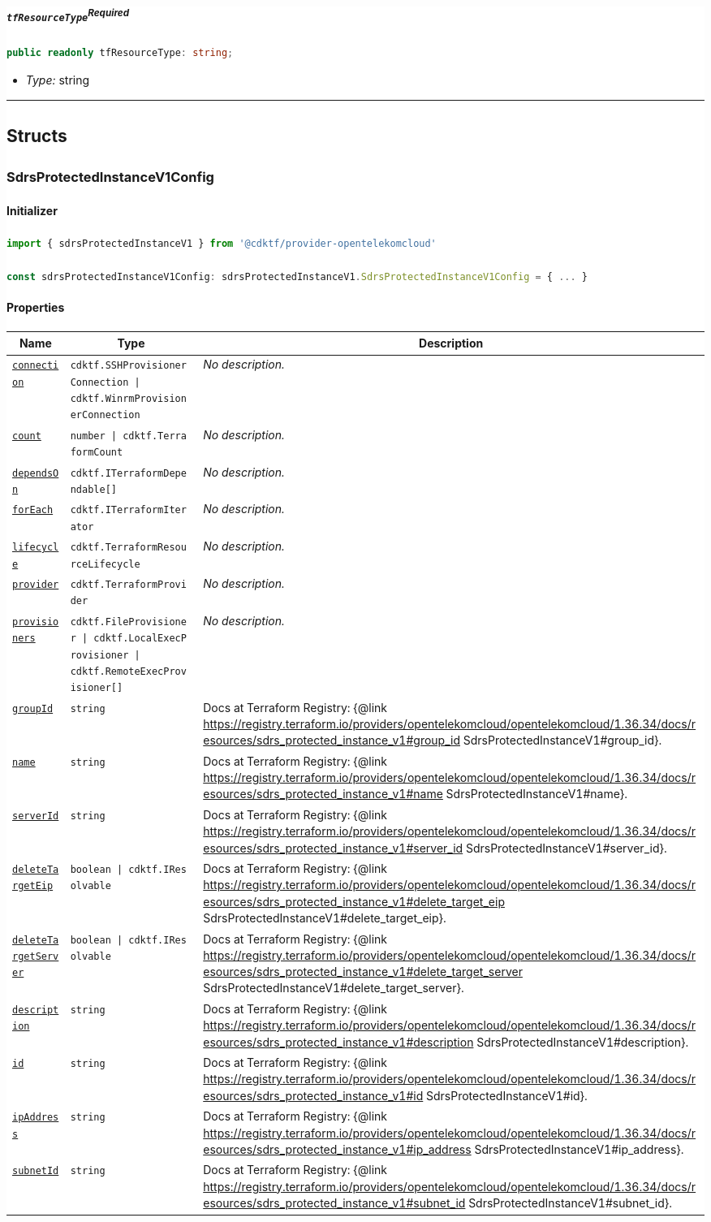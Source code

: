 
##### `tfResourceType`<sup>Required</sup> <a name="tfResourceType" id="@cdktf/provider-opentelekomcloud.sdrsProtectedInstanceV1.SdrsProtectedInstanceV1.property.tfResourceType"></a>

```typescript
public readonly tfResourceType: string;
```

- *Type:* string

---

## Structs <a name="Structs" id="Structs"></a>

### SdrsProtectedInstanceV1Config <a name="SdrsProtectedInstanceV1Config" id="@cdktf/provider-opentelekomcloud.sdrsProtectedInstanceV1.SdrsProtectedInstanceV1Config"></a>

#### Initializer <a name="Initializer" id="@cdktf/provider-opentelekomcloud.sdrsProtectedInstanceV1.SdrsProtectedInstanceV1Config.Initializer"></a>

```typescript
import { sdrsProtectedInstanceV1 } from '@cdktf/provider-opentelekomcloud'

const sdrsProtectedInstanceV1Config: sdrsProtectedInstanceV1.SdrsProtectedInstanceV1Config = { ... }
```

#### Properties <a name="Properties" id="Properties"></a>

| **Name** | **Type** | **Description** |
| --- | --- | --- |
| <code><a href="#@cdktf/provider-opentelekomcloud.sdrsProtectedInstanceV1.SdrsProtectedInstanceV1Config.property.connection">connection</a></code> | <code>cdktf.SSHProvisionerConnection \| cdktf.WinrmProvisionerConnection</code> | *No description.* |
| <code><a href="#@cdktf/provider-opentelekomcloud.sdrsProtectedInstanceV1.SdrsProtectedInstanceV1Config.property.count">count</a></code> | <code>number \| cdktf.TerraformCount</code> | *No description.* |
| <code><a href="#@cdktf/provider-opentelekomcloud.sdrsProtectedInstanceV1.SdrsProtectedInstanceV1Config.property.dependsOn">dependsOn</a></code> | <code>cdktf.ITerraformDependable[]</code> | *No description.* |
| <code><a href="#@cdktf/provider-opentelekomcloud.sdrsProtectedInstanceV1.SdrsProtectedInstanceV1Config.property.forEach">forEach</a></code> | <code>cdktf.ITerraformIterator</code> | *No description.* |
| <code><a href="#@cdktf/provider-opentelekomcloud.sdrsProtectedInstanceV1.SdrsProtectedInstanceV1Config.property.lifecycle">lifecycle</a></code> | <code>cdktf.TerraformResourceLifecycle</code> | *No description.* |
| <code><a href="#@cdktf/provider-opentelekomcloud.sdrsProtectedInstanceV1.SdrsProtectedInstanceV1Config.property.provider">provider</a></code> | <code>cdktf.TerraformProvider</code> | *No description.* |
| <code><a href="#@cdktf/provider-opentelekomcloud.sdrsProtectedInstanceV1.SdrsProtectedInstanceV1Config.property.provisioners">provisioners</a></code> | <code>cdktf.FileProvisioner \| cdktf.LocalExecProvisioner \| cdktf.RemoteExecProvisioner[]</code> | *No description.* |
| <code><a href="#@cdktf/provider-opentelekomcloud.sdrsProtectedInstanceV1.SdrsProtectedInstanceV1Config.property.groupId">groupId</a></code> | <code>string</code> | Docs at Terraform Registry: {@link https://registry.terraform.io/providers/opentelekomcloud/opentelekomcloud/1.36.34/docs/resources/sdrs_protected_instance_v1#group_id SdrsProtectedInstanceV1#group_id}. |
| <code><a href="#@cdktf/provider-opentelekomcloud.sdrsProtectedInstanceV1.SdrsProtectedInstanceV1Config.property.name">name</a></code> | <code>string</code> | Docs at Terraform Registry: {@link https://registry.terraform.io/providers/opentelekomcloud/opentelekomcloud/1.36.34/docs/resources/sdrs_protected_instance_v1#name SdrsProtectedInstanceV1#name}. |
| <code><a href="#@cdktf/provider-opentelekomcloud.sdrsProtectedInstanceV1.SdrsProtectedInstanceV1Config.property.serverId">serverId</a></code> | <code>string</code> | Docs at Terraform Registry: {@link https://registry.terraform.io/providers/opentelekomcloud/opentelekomcloud/1.36.34/docs/resources/sdrs_protected_instance_v1#server_id SdrsProtectedInstanceV1#server_id}. |
| <code><a href="#@cdktf/provider-opentelekomcloud.sdrsProtectedInstanceV1.SdrsProtectedInstanceV1Config.property.deleteTargetEip">deleteTargetEip</a></code> | <code>boolean \| cdktf.IResolvable</code> | Docs at Terraform Registry: {@link https://registry.terraform.io/providers/opentelekomcloud/opentelekomcloud/1.36.34/docs/resources/sdrs_protected_instance_v1#delete_target_eip SdrsProtectedInstanceV1#delete_target_eip}. |
| <code><a href="#@cdktf/provider-opentelekomcloud.sdrsProtectedInstanceV1.SdrsProtectedInstanceV1Config.property.deleteTargetServer">deleteTargetServer</a></code> | <code>boolean \| cdktf.IResolvable</code> | Docs at Terraform Registry: {@link https://registry.terraform.io/providers/opentelekomcloud/opentelekomcloud/1.36.34/docs/resources/sdrs_protected_instance_v1#delete_target_server SdrsProtectedInstanceV1#delete_target_server}. |
| <code><a href="#@cdktf/provider-opentelekomcloud.sdrsProtectedInstanceV1.SdrsProtectedInstanceV1Config.property.description">description</a></code> | <code>string</code> | Docs at Terraform Registry: {@link https://registry.terraform.io/providers/opentelekomcloud/opentelekomcloud/1.36.34/docs/resources/sdrs_protected_instance_v1#description SdrsProtectedInstanceV1#description}. |
| <code><a href="#@cdktf/provider-opentelekomcloud.sdrsProtectedInstanceV1.SdrsProtectedInstanceV1Config.property.id">id</a></code> | <code>string</code> | Docs at Terraform Registry: {@link https://registry.terraform.io/providers/opentelekomcloud/opentelekomcloud/1.36.34/docs/resources/sdrs_protected_instance_v1#id SdrsProtectedInstanceV1#id}. |
| <code><a href="#@cdktf/provider-opentelekomcloud.sdrsProtectedInstanceV1.SdrsProtectedInstanceV1Config.property.ipAddress">ipAddress</a></code> | <code>string</code> | Docs at Terraform Registry: {@link https://registry.terraform.io/providers/opentelekomcloud/opentelekomcloud/1.36.34/docs/resources/sdrs_protected_instance_v1#ip_address SdrsProtectedInstanceV1#ip_address}. |
| <code><a href="#@cdktf/provider-opentelekomcloud.sdrsProtectedInstanceV1.SdrsProtectedInstanceV1Config.property.subnetId">subnetId</a></code> | <code>string</code> | Docs at Terraform Registry: {@link https://registry.terraform.io/providers/opentelekomcloud/opentelekomcloud/1.36.34/docs/resources/sdrs_protected_instance_v1#subnet_id SdrsProtectedInstanceV1#subnet_id}. |